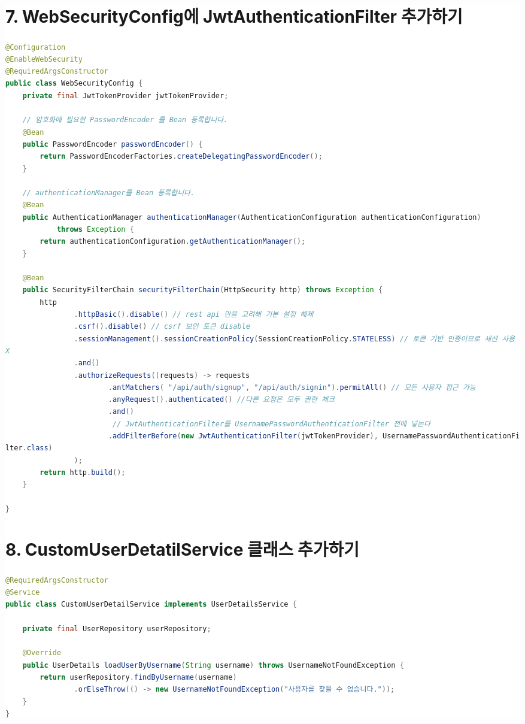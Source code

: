 # 7. WebSecurityConfig에 JwtAuthenticationFilter 추가하기

```java
@Configuration
@EnableWebSecurity
@RequiredArgsConstructor
public class WebSecurityConfig {
    private final JwtTokenProvider jwtTokenProvider;

    // 암호화에 필요한 PasswordEncoder 를 Bean 등록합니다.
    @Bean
    public PasswordEncoder passwordEncoder() {
        return PasswordEncoderFactories.createDelegatingPasswordEncoder();
    }

    // authenticationManager를 Bean 등록합니다.
    @Bean
    public AuthenticationManager authenticationManager(AuthenticationConfiguration authenticationConfiguration)
            throws Exception {
        return authenticationConfiguration.getAuthenticationManager();
    }

    @Bean
    public SecurityFilterChain securityFilterChain(HttpSecurity http) throws Exception {
        http
                .httpBasic().disable() // rest api 만을 고려해 기본 설정 해제
                .csrf().disable() // csrf 보안 토큰 disable
                .sessionManagement().sessionCreationPolicy(SessionCreationPolicy.STATELESS) // 토큰 기반 인증이므로 세션 사용 X
                .and()
                .authorizeRequests((requests) -> requests
                        .antMatchers( "/api/auth/signup", "/api/auth/signin").permitAll() // 모든 사용자 접근 가능
                        .anyRequest().authenticated() //다른 요청은 모두 권한 체크
                        .and()
                         // JwtAuthenticationFilter를 UsernamePasswordAuthenticationFilter 전에 넣는다
                        .addFilterBefore(new JwtAuthenticationFilter(jwtTokenProvider), UsernamePasswordAuthenticationFilter.class)
                );
        return http.build();
    }

}
```

# 8. CustomUserDetatilService 클래스 추가하기

```java
@RequiredArgsConstructor
@Service
public class CustomUserDetailService implements UserDetailsService {

    private final UserRepository userRepository;

    @Override
    public UserDetails loadUserByUsername(String username) throws UsernameNotFoundException {
        return userRepository.findByUsername(username)
                .orElseThrow(() -> new UsernameNotFoundException("사용자를 찾을 수 없습니다."));
    }
}
```
